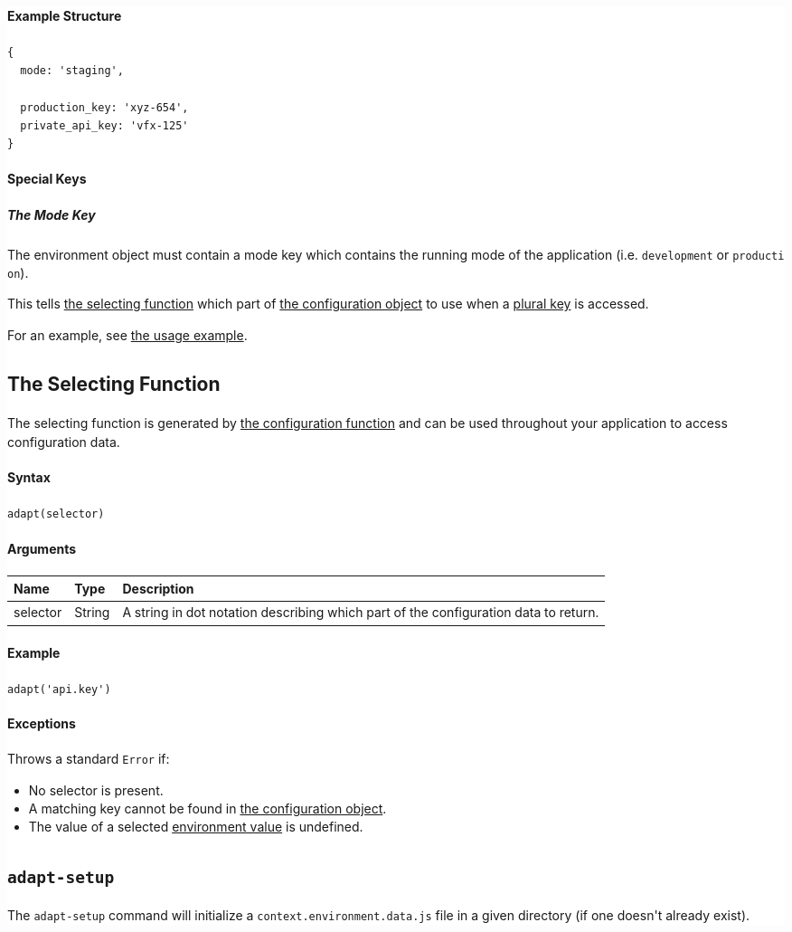 #### Example Structure

```
{
  mode: 'staging',

  production_key: 'xyz-654',
  private_api_key: 'vfx-125'
}
```

#### Special Keys

##### The Mode Key

The environment object must contain a mode key which contains the running mode of the application (i.e. `development` or `production`).

This tells [the selecting function](#the-selecting-function) which part of [the configuration object](#the-configuration-object) to use when a [plural key](#plural-keys) is accessed.

For an example, see [the usage example](#the-usage-example).

## The Selecting Function

The selecting function is generated by [the configuration function](#the-configuration-function) and can be used throughout your application to access configuration data.

#### Syntax

`adapt(selector)`

#### Arguments

| Name | Type | Description |
| :-- | :-- | :-- |
| selector | String | A string in dot notation describing which part of the configuration data to return. |

#### Example

`adapt('api.key')`

#### Exceptions

Throws a standard `Error` if:

- No selector is present.
- A matching key cannot be found in [the configuration object](#the-configuration-object).
- The value of a selected [environment value](#environment-values) is undefined.

## `adapt-setup`

The `adapt-setup` command will initialize a `context.environment.data.js` file in a given directory (if one doesn't already exist).
